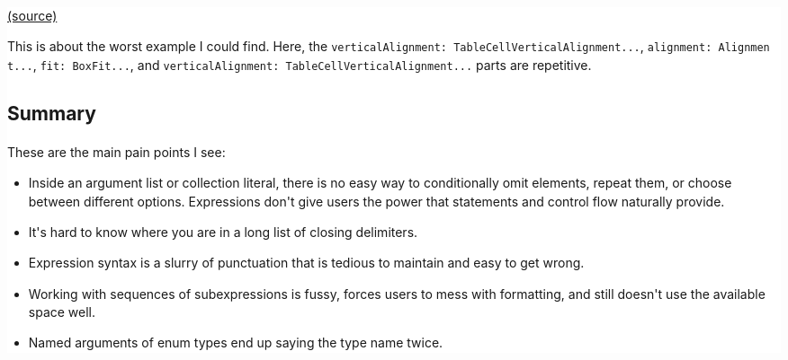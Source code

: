 [(source)](https://github.com/flutter/flutter/blob/master/examples/flutter_gallery/lib/demo/pesto_demo.dart#L454-L472)

This is about the worst example I could find. Here, the `verticalAlignment:
TableCellVerticalAlignment...`, `alignment: Alignment...`, `fit: BoxFit...`, and
`verticalAlignment: TableCellVerticalAlignment...` parts are repetitive.

## Summary

These are the main pain points I see:

*   Inside an argument list or collection literal, there is no easy way to
    conditionally omit elements, repeat them, or choose between different
    options. Expressions don't give users the power that statements and control
    flow naturally provide.

*   It's hard to know where you are in a long list of closing delimiters.

*   Expression syntax is a slurry of punctuation that is tedious to maintain and
    easy to get wrong.

*   Working with sequences of subexpressions is fussy, forces users to mess with
    formatting, and still doesn't use the available space well.

*   Named arguments of enum types end up saying the type name twice.
